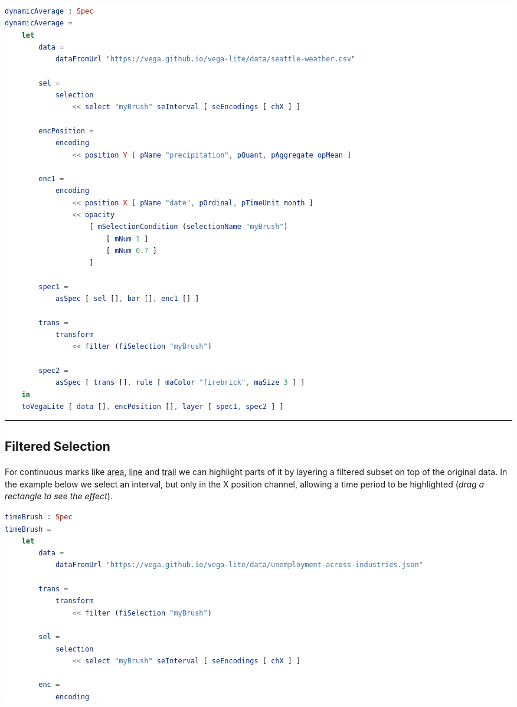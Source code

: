 ```elm {v l interactive highlight=[7-9,13,27-29]}
dynamicAverage : Spec
dynamicAverage =
    let
        data =
            dataFromUrl "https://vega.github.io/vega-lite/data/seattle-weather.csv"

        sel =
            selection
                << select "myBrush" seInterval [ seEncodings [ chX ] ]

        encPosition =
            encoding
                << position Y [ pName "precipitation", pQuant, pAggregate opMean ]

        enc1 =
            encoding
                << position X [ pName "date", pOrdinal, pTimeUnit month ]
                << opacity
                    [ mSelectionCondition (selectionName "myBrush")
                        [ mNum 1 ]
                        [ mNum 0.7 ]
                    ]

        spec1 =
            asSpec [ sel [], bar [], enc1 [] ]

        trans =
            transform
                << filter (fiSelection "myBrush")

        spec2 =
            asSpec [ trans [], rule [ maColor "firebrick", maSize 3 ] ]
    in
    toVegaLite [ data [], encPosition [], layer [ spec1, spec2 ] ]
```

---

## Filtered Selection

For continuous marks like [area](https://package.elm-lang.org/packages/gicentre/elm-vegalite/latest/VegaLite#area), [line](https://package.elm-lang.org/packages/gicentre/elm-vegalite/latest/VegaLite#line) and [trail](https://package.elm-lang.org/packages/gicentre/elm-vegalite/latest/VegaLite#area) we can highlight parts of it by layering a filtered subset on top of the original data. In the example below we select an interval, but only in the X position channel, allowing a time period to be highlighted (_drag a rectangle to see the effect_).

```elm {v l interactive highlight=[7-9,11-13,25,26,28,29]}
timeBrush : Spec
timeBrush =
    let
        data =
            dataFromUrl "https://vega.github.io/vega-lite/data/unemployment-across-industries.json"

        trans =
            transform
                << filter (fiSelection "myBrush")

        sel =
            selection
                << select "myBrush" seInterval [ seEncodings [ chX ] ]

        enc =
            encoding
```